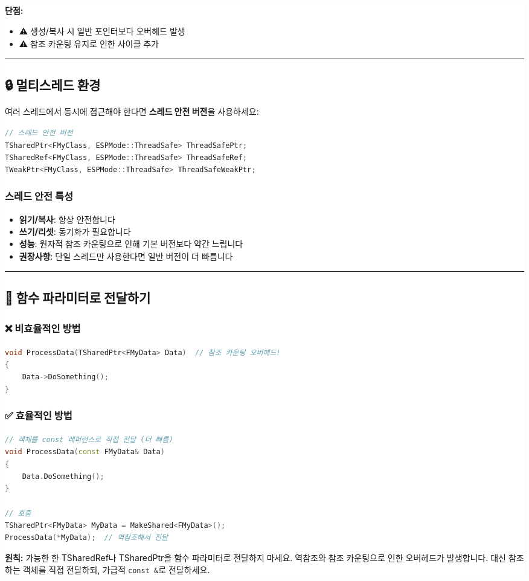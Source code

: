 **단점:**
- ⚠️ 생성/복사 시 일반 포인터보다 오버헤드 발생
- ⚠️ 참조 카운팅 유지로 인한 사이클 추가

---

## 🔒 멀티스레드 환경

여러 스레드에서 동시에 접근해야 한다면 **스레드 안전 버전**을 사용하세요:

```cpp
// 스레드 안전 버전
TSharedPtr<FMyClass, ESPMode::ThreadSafe> ThreadSafePtr;
TSharedRef<FMyClass, ESPMode::ThreadSafe> ThreadSafeRef;
TWeakPtr<FMyClass, ESPMode::ThreadSafe> ThreadSafeWeakPtr;
```

### 스레드 안전 특성

- **읽기/복사**: 항상 안전합니다
- **쓰기/리셋**: 동기화가 필요합니다
- **성능**: 원자적 참조 카운팅으로 인해 기본 버전보다 약간 느립니다
- **권장사항**: 단일 스레드만 사용한다면 일반 버전이 더 빠릅니다

---

## 📌 함수 파라미터로 전달하기

### ❌ 비효율적인 방법

```cpp
void ProcessData(TSharedPtr<FMyData> Data)  // 참조 카운팅 오버헤드!
{
    Data->DoSomething();
}
```

### ✅ 효율적인 방법

```cpp
// 객체를 const 레퍼런스로 직접 전달 (더 빠름)
void ProcessData(const FMyData& Data)
{
    Data.DoSomething();
}

// 호출
TSharedPtr<FMyData> MyData = MakeShared<FMyData>();
ProcessData(*MyData);  // 역참조해서 전달
```

**원칙:** 가능한 한 TSharedRef나 TSharedPtr을 함수 파라미터로 전달하지 마세요. 역참조와 참조 카운팅으로 인한 오버헤드가 발생합니다. 대신 참조하는 객체를 직접 전달하되, 가급적 `const &`로 전달하세요.
